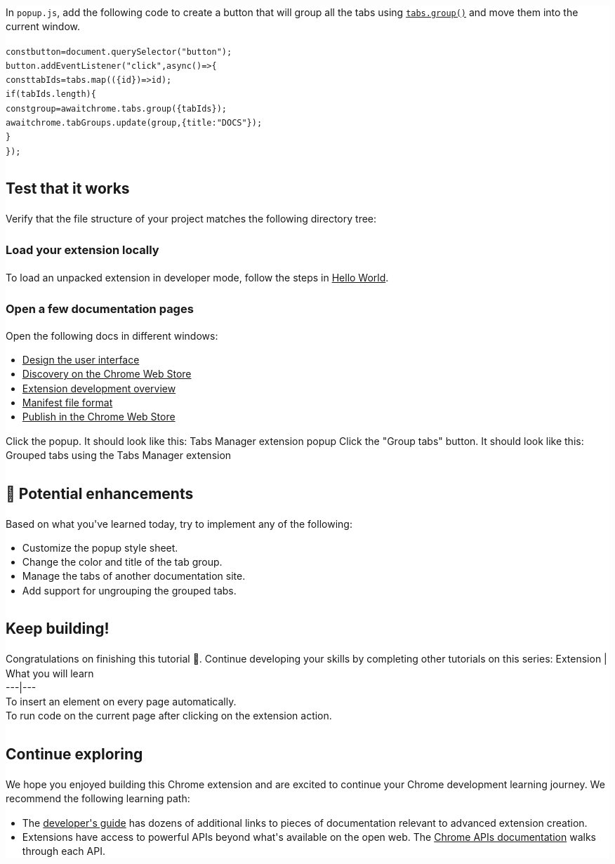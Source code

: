 In `popup.js`, add the following code to create a button that will group all the tabs using [`tabs.group()`](https://developer.chrome.com/docs/extensions/reference/api/tabGroups) and move them into the current window.
```
constbutton=document.querySelector("button");
button.addEventListener("click",async()=>{
consttabIds=tabs.map(({id})=>id);
if(tabIds.length){
constgroup=awaitchrome.tabs.group({tabIds});
awaitchrome.tabGroups.update(group,{title:"DOCS"});
}
});

```

## Test that it works
Verify that the file structure of your project matches the following directory tree:
### Load your extension locally
To load an unpacked extension in developer mode, follow the steps in [Hello World](https://developer.chrome.com/docs/extensions/get-started/tutorial/hello-world#load-unpacked).
### Open a few documentation pages
Open the following docs in different windows:
  * [Design the user interface](https://developer.chrome.com/docs/extensions/develop/ui)
  * [Discovery on the Chrome Web Store](https://developer.chrome.com/docs/webstore/discovery)
  * [Extension development overview](https://developer.chrome.com/docs/extensions/develop)
  * [Manifest file format](https://developer.chrome.com/docs/extensions/reference/manifest)
  * [Publish in the Chrome Web Store](https://developer.chrome.com/docs/webstore/publish)


Click the popup. It should look like this:
Tabs Manager extension popup 
Click the "Group tabs" button. It should look like this:
Grouped tabs using the Tabs Manager extension 
## 🎯 Potential enhancements
Based on what you've learned today, try to implement any of the following:
  * Customize the popup style sheet.
  * Change the color and title of the tab group.
  * Manage the tabs of another documentation site.
  * Add support for ungrouping the grouped tabs.


## Keep building!
Congratulations on finishing this tutorial 🎉. Continue developing your skills by completing other tutorials on this series:
Extension | What you will learn  
---|---  
To insert an element on every page automatically.  
To run code on the current page after clicking on the extension action.  
## Continue exploring
We hope you enjoyed building this Chrome extension and are excited to continue your Chrome development learning journey. We recommend the following learning path:
  * The [developer's guide](https://developer.chrome.com/docs/extensions/develop) has dozens of additional links to pieces of documentation relevant to advanced extension creation.
  * Extensions have access to powerful APIs beyond what's available on the open web. The [Chrome APIs documentation](https://developer.chrome.com/docs/extensions/reference) walks through each API.

